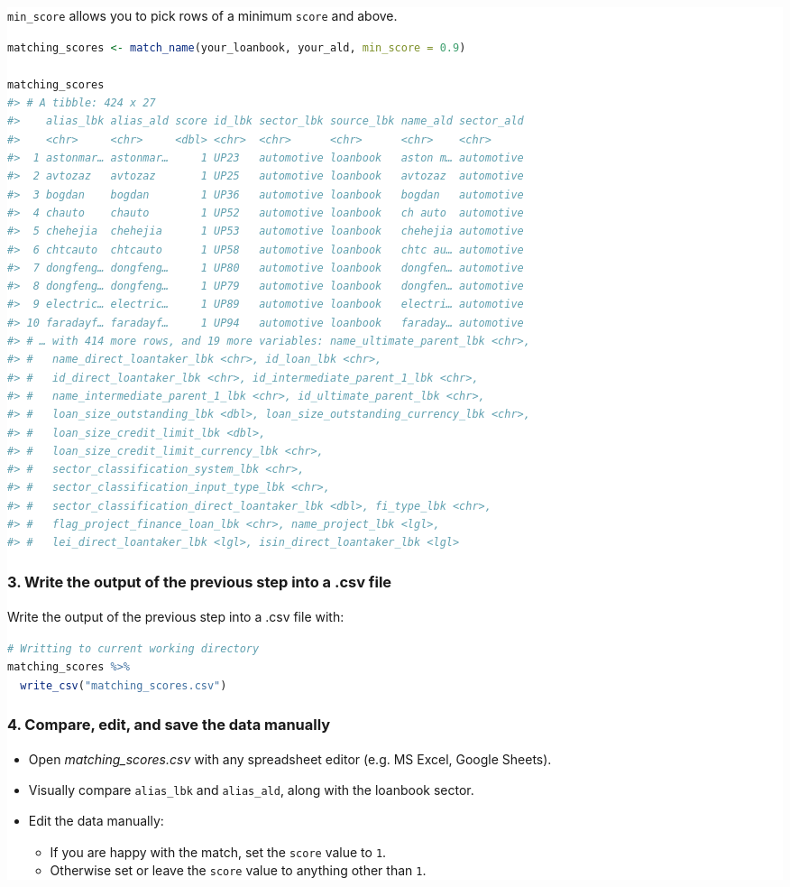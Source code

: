 `min_score` allows you to pick rows of a minimum `score` and above.

``` r
matching_scores <- match_name(your_loanbook, your_ald, min_score = 0.9)

matching_scores
#> # A tibble: 424 x 27
#>    alias_lbk alias_ald score id_lbk sector_lbk source_lbk name_ald sector_ald
#>    <chr>     <chr>     <dbl> <chr>  <chr>      <chr>      <chr>    <chr>     
#>  1 astonmar… astonmar…     1 UP23   automotive loanbook   aston m… automotive
#>  2 avtozaz   avtozaz       1 UP25   automotive loanbook   avtozaz  automotive
#>  3 bogdan    bogdan        1 UP36   automotive loanbook   bogdan   automotive
#>  4 chauto    chauto        1 UP52   automotive loanbook   ch auto  automotive
#>  5 chehejia  chehejia      1 UP53   automotive loanbook   chehejia automotive
#>  6 chtcauto  chtcauto      1 UP58   automotive loanbook   chtc au… automotive
#>  7 dongfeng… dongfeng…     1 UP80   automotive loanbook   dongfen… automotive
#>  8 dongfeng… dongfeng…     1 UP79   automotive loanbook   dongfen… automotive
#>  9 electric… electric…     1 UP89   automotive loanbook   electri… automotive
#> 10 faradayf… faradayf…     1 UP94   automotive loanbook   faraday… automotive
#> # … with 414 more rows, and 19 more variables: name_ultimate_parent_lbk <chr>,
#> #   name_direct_loantaker_lbk <chr>, id_loan_lbk <chr>,
#> #   id_direct_loantaker_lbk <chr>, id_intermediate_parent_1_lbk <chr>,
#> #   name_intermediate_parent_1_lbk <chr>, id_ultimate_parent_lbk <chr>,
#> #   loan_size_outstanding_lbk <dbl>, loan_size_outstanding_currency_lbk <chr>,
#> #   loan_size_credit_limit_lbk <dbl>,
#> #   loan_size_credit_limit_currency_lbk <chr>,
#> #   sector_classification_system_lbk <chr>,
#> #   sector_classification_input_type_lbk <chr>,
#> #   sector_classification_direct_loantaker_lbk <dbl>, fi_type_lbk <chr>,
#> #   flag_project_finance_loan_lbk <chr>, name_project_lbk <lgl>,
#> #   lei_direct_loantaker_lbk <lgl>, isin_direct_loantaker_lbk <lgl>
```

### 3\. Write the output of the previous step into a .csv file

Write the output of the previous step into a .csv file with:

``` r
# Writting to current working directory 
matching_scores %>%
  write_csv("matching_scores.csv")
```

### 4\. Compare, edit, and save the data manually

  - Open *matching\_scores.csv* with any spreadsheet editor (e.g. MS
    Excel, Google Sheets).

  - Visually compare `alias_lbk` and `alias_ald`, along with the
    loanbook sector.

  - Edit the data manually:
    
      - If you are happy with the match, set the `score` value to `1`.
      - Otherwise set or leave the `score` value to anything other than
        `1`.
